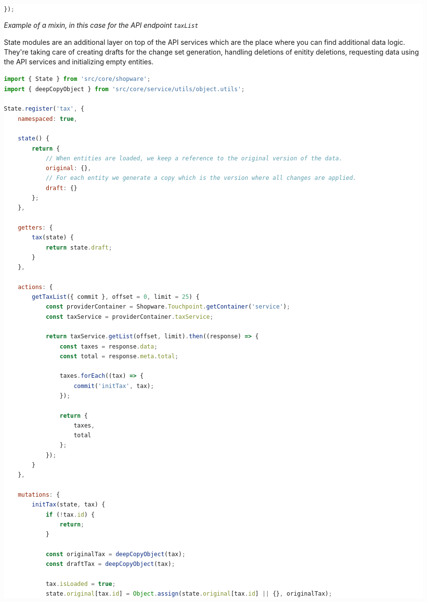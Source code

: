```js
});
```
*Example of a mixin, in this case for the API endpoint `taxList`*

State modules are an additional layer on top of the API services which are the place where you can find additional data logic. They're taking care of creating drafts for the change set generation, handling deletions of enitity deletions, requesting data using the API services and initializing empty entities.

```js
import { State } from 'src/core/shopware';
import { deepCopyObject } from 'src/core/service/utils/object.utils';

State.register('tax', {
    namespaced: true,

    state() {
        return {
            // When entities are loaded, we keep a reference to the original version of the data.
            original: {},
            // For each entity we generate a copy which is the version where all changes are applied.
            draft: {}
        };
    },

    getters: {
        tax(state) {
            return state.draft;
        }
    },

    actions: {
        getTaxList({ commit }, offset = 0, limit = 25) {
            const providerContainer = Shopware.Touchpoint.getContainer('service');
            const taxService = providerContainer.taxService;

            return taxService.getList(offset, limit).then((response) => {
                const taxes = response.data;
                const total = response.meta.total;

                taxes.forEach((tax) => {
                    commit('initTax', tax);
                });

                return {
                    taxes,
                    total
                };
            });
        }
    },

    mutations: {
        initTax(state, tax) {
            if (!tax.id) {
                return;
            }

            const originalTax = deepCopyObject(tax);
            const draftTax = deepCopyObject(tax);

            tax.isLoaded = true;
            state.original[tax.id] = Object.assign(state.original[tax.id] || {}, originalTax);
```